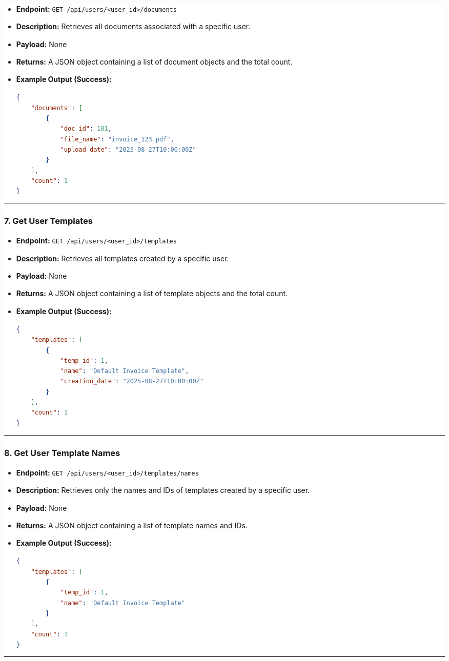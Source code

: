 *   **Endpoint:** `GET /api/users/<user_id>/documents`
*   **Description:** Retrieves all documents associated with a specific user.
*   **Payload:** None
*   **Returns:** A JSON object containing a list of document objects and the total count.

*   **Example Output (Success):**
    ```json
    {
        "documents": [
            {
                "doc_id": 101,
                "file_name": "invoice_123.pdf",
                "upload_date": "2025-08-27T10:00:00Z"
            }
        ],
        "count": 1
    }
    ```

---

### 7. Get User Templates

*   **Endpoint:** `GET /api/users/<user_id>/templates`
*   **Description:** Retrieves all templates created by a specific user.
*   **Payload:** None
*   **Returns:** A JSON object containing a list of template objects and the total count.

*   **Example Output (Success):**
    ```json
    {
        "templates": [
            {
                "temp_id": 1,
                "name": "Default Invoice Template",
                "creation_date": "2025-08-27T10:00:00Z"
            }
        ],
        "count": 1
    }
    ```

---

### 8. Get User Template Names

*   **Endpoint:** `GET /api/users/<user_id>/templates/names`
*   **Description:** Retrieves only the names and IDs of templates created by a specific user.
*   **Payload:** None
*   **Returns:** A JSON object containing a list of template names and IDs.

*   **Example Output (Success):**
    ```json
    {
        "templates": [
            {
                "temp_id": 1,
                "name": "Default Invoice Template"
            }
        ],
        "count": 1
    }
    ```

---
